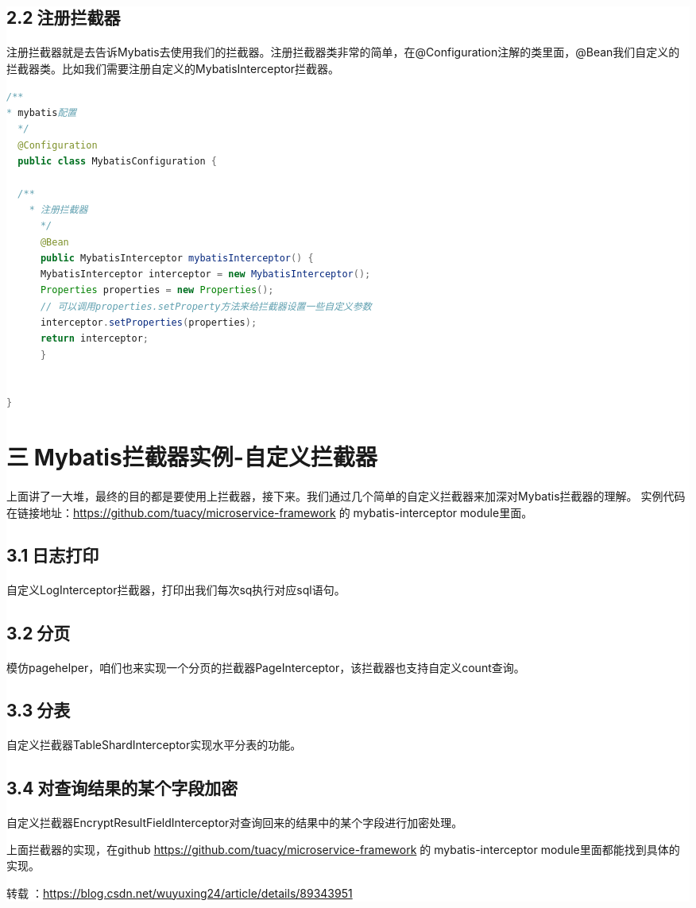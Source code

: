 ## 2.2 注册拦截器
注册拦截器就是去告诉Mybatis去使用我们的拦截器。注册拦截器类非常的简单，在@Configuration注解的类里面，@Bean我们自定义的拦截器类。比如我们需要注册自定义的MybatisInterceptor拦截器。

```java
/**
* mybatis配置
  */
  @Configuration
  public class MybatisConfiguration {

  /**
    * 注册拦截器
      */
      @Bean
      public MybatisInterceptor mybatisInterceptor() {
      MybatisInterceptor interceptor = new MybatisInterceptor();
      Properties properties = new Properties();
      // 可以调用properties.setProperty方法来给拦截器设置一些自定义参数
      interceptor.setProperties(properties);
      return interceptor;
      }


}
```

# 三 Mybatis拦截器实例-自定义拦截器
上面讲了一大堆，最终的目的都是要使用上拦截器，接下来。我们通过几个简单的自定义拦截器来加深对Mybatis拦截器的理解。
实例代码在链接地址：https://github.com/tuacy/microservice-framework 的 mybatis-interceptor module里面。

## 3.1 日志打印
自定义LogInterceptor拦截器，打印出我们每次sq执行对应sql语句。

## 3.2 分页
模仿pagehelper，咱们也来实现一个分页的拦截器PageInterceptor，该拦截器也支持自定义count查询。

## 3.3 分表
自定义拦截器TableShardInterceptor实现水平分表的功能。

## 3.4 对查询结果的某个字段加密
自定义拦截器EncryptResultFieldInterceptor对查询回来的结果中的某个字段进行加密处理。

上面拦截器的实现，在github https://github.com/tuacy/microservice-framework 的 mybatis-interceptor 
module里面都能找到具体的实现。

转载 ：https://blog.csdn.net/wuyuxing24/article/details/89343951
